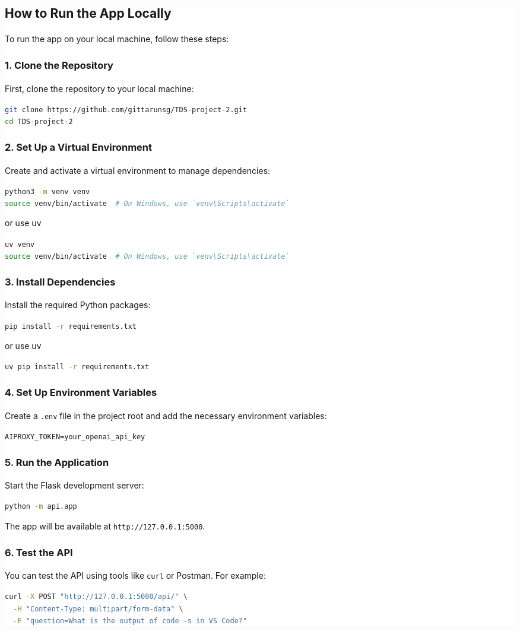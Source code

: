 ## **How to Run the App Locally**

To run the app on your local machine, follow these steps:

### **1. Clone the Repository**
First, clone the repository to your local machine:
```bash
git clone https://github.com/gittarunsg/TDS-project-2.git
cd TDS-project-2
```

### **2. Set Up a Virtual Environment**
Create and activate a virtual environment to manage dependencies:
```bash
python3 -m venv venv
source venv/bin/activate  # On Windows, use `venv\Scripts\activate`
```
or use uv 

```bash
uv venv
source venv/bin/activate  # On Windows, use `venv\Scripts\activate`
```

### **3. Install Dependencies**
Install the required Python packages:
```bash
pip install -r requirements.txt
```

or use uv
```bash
uv pip install -r requirements.txt
```

### **4. Set Up Environment Variables**
Create a `.env` file in the project root and add the necessary environment variables:
```env
AIPROXY_TOKEN=your_openai_api_key
```

### **5. Run the Application**
Start the Flask development server:
```bash
python -m api.app
```

The app will be available at `http://127.0.0.1:5000`.

### **6. Test the API**
You can test the API using tools like `curl` or Postman. For example:
```bash
curl -X POST "http://127.0.0.1:5000/api/" \
  -H "Content-Type: multipart/form-data" \
  -F "question=What is the output of code -s in VS Code?"
```
